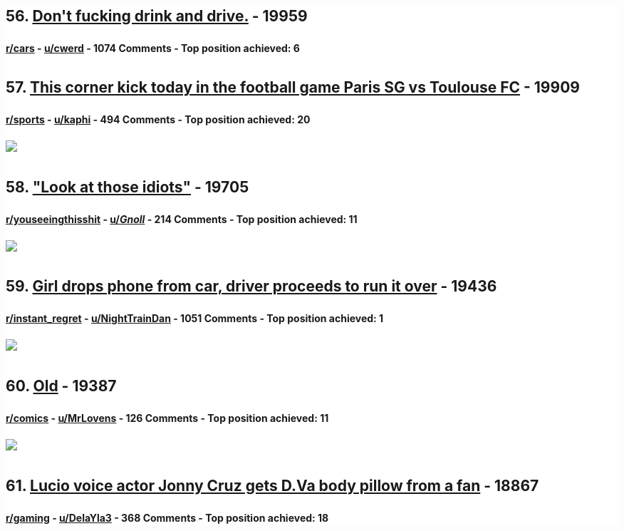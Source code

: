 ## 56. [Don't fucking drink and drive.](http://reddit.com/r/cars/comments/6v2yj1/dont_fucking_drink_and_drive/) - 19959
#### [r/cars](http://reddit.com/r/cars) - [u/cwerd](http://reddit.com/u/cwerd) - 1074 Comments - Top position achieved: 6

## 57. [This corner kick today in the football game Paris SG vs Toulouse FC](http://reddit.com/r/sports/comments/6uyznq/this_corner_kick_today_in_the_football_game_paris/) - 19909
#### [r/sports](http://reddit.com/r/sports) - [u/kaphi](http://reddit.com/u/kaphi) - 494 Comments - Top position achieved: 20

<a href="http://i.imgur.com/rLqtXeW.gifv"><img src="https://b.thumbs.redditmedia.com/3h8aCX1nOwXY7n0al6eXbetEWQsBG1jiMt9LJE93DiY.jpg"></img></a>

## 58. ["Look at those idiots"](http://reddit.com/r/youseeingthisshit/comments/6v43gu/look_at_those_idiots/) - 19705
#### [r/youseeingthisshit](http://reddit.com/r/youseeingthisshit) - [u/_Gnoll_](http://reddit.com/u/_Gnoll_) - 214 Comments - Top position achieved: 11

<a href="http://i.imgur.com/AGKz5Pj.gifv"><img src="https://b.thumbs.redditmedia.com/l5dbDA3OBkni8WHVbPU2oocWQDWLjxH1N3awILxH4fI.jpg"></img></a>

## 59. [Girl drops phone from car, driver proceeds to run it over](http://reddit.com/r/instant_regret/comments/6v0f48/girl_drops_phone_from_car_driver_proceeds_to_run/) - 19436
#### [r/instant_regret](http://reddit.com/r/instant_regret) - [u/NightTrainDan](http://reddit.com/u/NightTrainDan) - 1051 Comments - Top position achieved: 1

<a href="https://v.redd.it/eag5t1aah0hz"><img src="https://b.thumbs.redditmedia.com/h8Bnh9aEh5hnR_w4HHDxHfjCSMusMfKTglsTD9ckoyI.jpg"></img></a>

## 60. [Old](http://reddit.com/r/comics/comments/6v2a24/old/) - 19387
#### [r/comics](http://reddit.com/r/comics) - [u/MrLovens](http://reddit.com/u/MrLovens) - 126 Comments - Top position achieved: 11

<a href="https://i.redd.it/5ajzksoss2hz.png"><img src="https://b.thumbs.redditmedia.com/763Oaov1OPVqGaey5LuwnfblHgZ6AocircYYS3aAQ2I.jpg"></img></a>

## 61. [Lucio voice actor Jonny Cruz gets D.Va body pillow from a fan](http://reddit.com/r/gaming/comments/6uzani/lucio_voice_actor_jonny_cruz_gets_dva_body_pillow/) - 18867
#### [r/gaming](http://reddit.com/r/gaming) - [u/DelaYla3](http://reddit.com/u/DelaYla3) - 368 Comments - Top position achieved: 18
